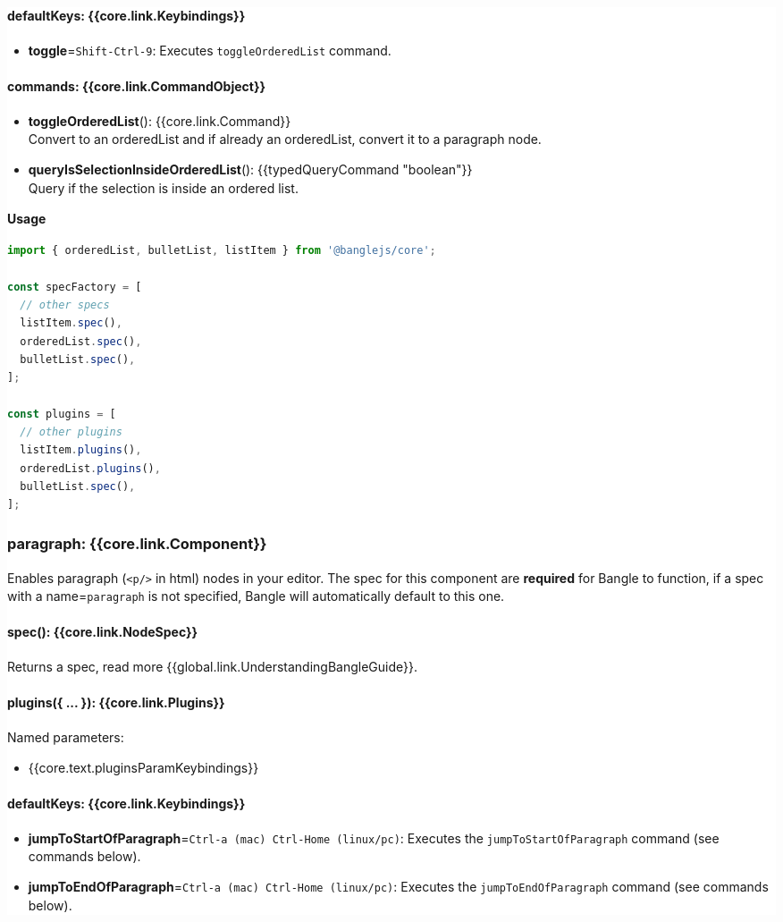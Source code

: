#### defaultKeys: {{core.link.Keybindings}}

- **toggle**=`Shift-Ctrl-9`: Executes `toggleOrderedList` command.

#### commands: {{core.link.CommandObject}}

- **toggleOrderedList**(): {{core.link.Command}}\
  Convert to an orderedList and if already an orderedList, convert it to a paragraph node.

- **queryIsSelectionInsideOrderedList**(): {{typedQueryCommand "boolean"}}\
  Query if the selection is inside an ordered list.

**Usage**

```js
import { orderedList, bulletList, listItem } from '@banglejs/core';

const specFactory = [
  // other specs
  listItem.spec(),
  orderedList.spec(),
  bulletList.spec(),
];

const plugins = [
  // other plugins
  listItem.plugins(),
  orderedList.plugins(),
  bulletList.spec(),
];
```

### paragraph: {{core.link.Component}}

Enables paragraph (`<p/>` in html) nodes in your editor. The spec for this component are **required** for Bangle to function, if a spec with a name=`paragraph` is not specified, Bangle will automatically default to this one.

#### spec(): {{core.link.NodeSpec}}

Returns a spec, read more {{global.link.UnderstandingBangleGuide}}.

#### plugins({ ... }): {{core.link.Plugins}}

Named parameters:

- {{core.text.pluginsParamKeybindings}}

#### defaultKeys: {{core.link.Keybindings}}

- **jumpToStartOfParagraph**=`Ctrl-a (mac) Ctrl-Home (linux/pc)`: Executes the `jumpToStartOfParagraph` command (see commands below).

- **jumpToEndOfParagraph**=`Ctrl-a (mac) Ctrl-Home (linux/pc)`: Executes the `jumpToEndOfParagraph` command (see commands below).
